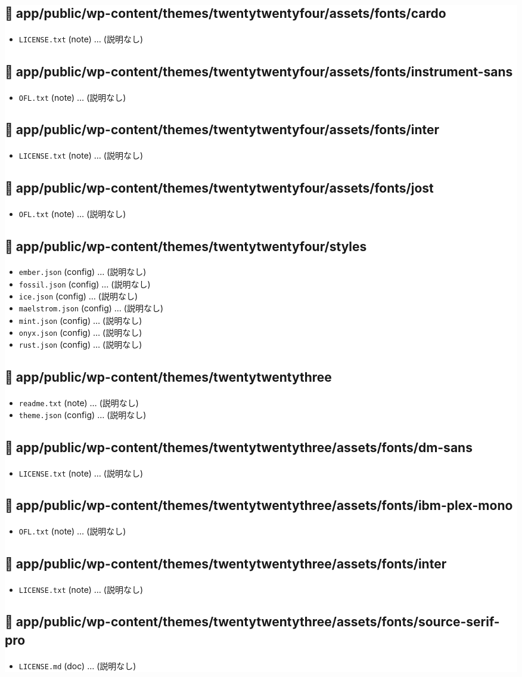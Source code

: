 ## 📁 app/public/wp-content/themes/twentytwentyfour/assets/fonts/cardo
- `LICENSE.txt` (note) … (説明なし)

## 📁 app/public/wp-content/themes/twentytwentyfour/assets/fonts/instrument-sans
- `OFL.txt` (note) … (説明なし)

## 📁 app/public/wp-content/themes/twentytwentyfour/assets/fonts/inter
- `LICENSE.txt` (note) … (説明なし)

## 📁 app/public/wp-content/themes/twentytwentyfour/assets/fonts/jost
- `OFL.txt` (note) … (説明なし)

## 📁 app/public/wp-content/themes/twentytwentyfour/styles
- `ember.json` (config) … (説明なし)
- `fossil.json` (config) … (説明なし)
- `ice.json` (config) … (説明なし)
- `maelstrom.json` (config) … (説明なし)
- `mint.json` (config) … (説明なし)
- `onyx.json` (config) … (説明なし)
- `rust.json` (config) … (説明なし)

## 📁 app/public/wp-content/themes/twentytwentythree
- `readme.txt` (note) … (説明なし)
- `theme.json` (config) … (説明なし)

## 📁 app/public/wp-content/themes/twentytwentythree/assets/fonts/dm-sans
- `LICENSE.txt` (note) … (説明なし)

## 📁 app/public/wp-content/themes/twentytwentythree/assets/fonts/ibm-plex-mono
- `OFL.txt` (note) … (説明なし)

## 📁 app/public/wp-content/themes/twentytwentythree/assets/fonts/inter
- `LICENSE.txt` (note) … (説明なし)

## 📁 app/public/wp-content/themes/twentytwentythree/assets/fonts/source-serif-pro
- `LICENSE.md` (doc) … (説明なし)
